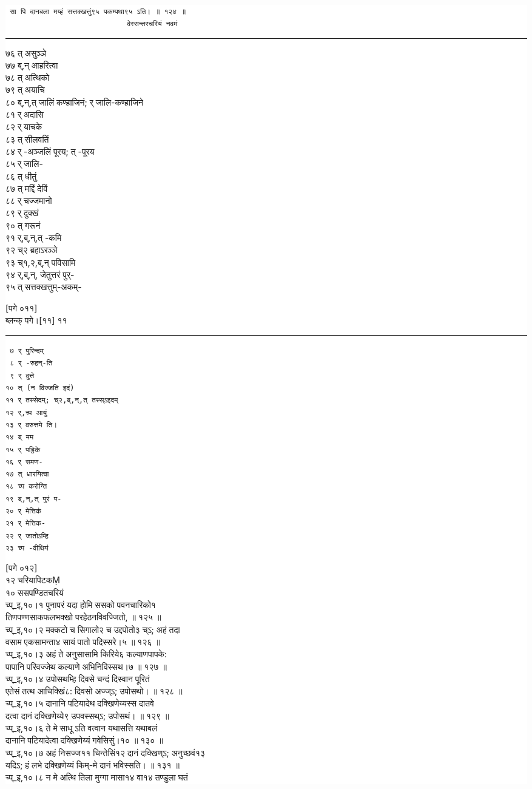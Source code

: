      सा पि दानबला मय्हं सत्तक्खत्तुं९५ पकम्पथा९५ ऽति। ॥ १२४ ॥  
                                वेस्सन्तरचरियं नवमं  
    
--------------------------------------------------------------------------  
   ७६ त् असुञ्ञे  
    ७७ ब्,न् आहरित्वा  
    ७८ त् अत्थिको  
    ७९ त् अयाचि  
    ८० ब्,न्,त् जालिं कण्हाजिनं; र् जालि-कण्हाजिने  
    ८१ र् अदासि  
    ८२ र् याचके  
    ८३ त् सीलवतिं  
    ८४ र् -अञ्जलिं पूरय; त् -पूरय  
    ८५ र् जालि-  
    ८६ त् धीतुं  
    ८७ त् मद्दिं देविं  
    ८८ र् चज्जमानो  
    ८९ र् दुक्खं  
    ९० त् गरूनं  
    ९१ र्,ब्,न्,त् -कमि  
    ९२ च्२ ब्रहाऽरञ्ञे  
    ९३ च्१,२,ब्,न् पविसामि  
    ९४ र्,ब्,न्, जेतुत्तरं पुर्-  
    ९५ त् सत्तक्खत्तुम्-अकम्-  
    
[पगे ०११]  
     ब्लन्क् पगे।[११] ११  
    
--------------------------------------------------------------------------  
     ७ र् पुरिन्दम्  
     ८ र् -रुहन्-ति  
     ९ र् वुत्ते  
    १० त् (न विज्जति इदं)  
    ११ र् तस्सेदम्; च्२,ब्,न्,त् तस्स्ऽइदम्  
    १२ र्,च्प आयुं  
    १३ र् वरुत्तमे ति।  
    १४ ब् मम  
    १५ र् पट्ठिके  
    १६ र् समण-  
    १७ त् धारयित्वा  
    १८ च्प करोन्ति  
    १९ ब्,न्,त् पुरं प-  
    २० र् मेत्तिकं  
    २१ र् मेत्तिक-  
    २२ र् जातोऽम्हि  
    २३ च्प -वीथियं  
    
[पगे ०१२]  
१२ चरियापिटकṂ  
१० ससपण्डितचरियं  
च्प्_इ,१०।१ पुनापरं यदा होमि ससको पवनचारिको१  
     तिणपण्णसाकफलभक्खो परहेठनविवज्जितो, ॥ १२५ ॥  
च्प्_इ,१०।२ मक्कटो च सिगालो२ च उद्दपोतो३ च्ऽ; अहं तदा  
     वसाम एकसामन्ता४ सायं पातो पदिस्सरे।५ ॥ १२६ ॥  
च्प्_इ,१०।३ अहं ते अनुसासामि किरिये६ कल्याणपापके:  
     पापानि परिवज्जेथ कल्याणे अभिनिविस्सथ।७ ॥ १२७ ॥  
च्प्_इ,१०।४ उपोसथम्हि दिवसे चन्दं दिस्वान पूरितं  
     एतेसं तत्थ आचिक्खिं८: दिवसो अज्ज्ऽ; उपोसथो। ॥ १२८ ॥  
च्प्_इ,१०।५ दानानि पटियादेथ दक्खिणेय्यस्स दातवे  
     दत्वा दानं दक्खिणेय्ये९ उपवस्सथ्ऽ; उपोसथं। ॥ १२९ ॥  
च्प्_इ,१०।६ ते मे साधू ऽति वत्वान यथासत्ति यथाबलं  
     दानानि पटियादेत्वा दक्खिणेय्यं गवेसिसुं।१० ॥ १३० ॥  
च्प्_इ,१०।७ अहं निसज्ज११ चिन्तेसिं१२ दानं दक्खिण्ऽ; अनुच्छवं१३  
     यदिऽ; हं लभे दक्खिणेय्यं किम्-मे दानं भविस्सति। ॥ १३१ ॥  
च्प्_इ,१०।८ न मे अत्थि तिला मुग्गा मासा१४ वा१४ तण्डुला घतं  